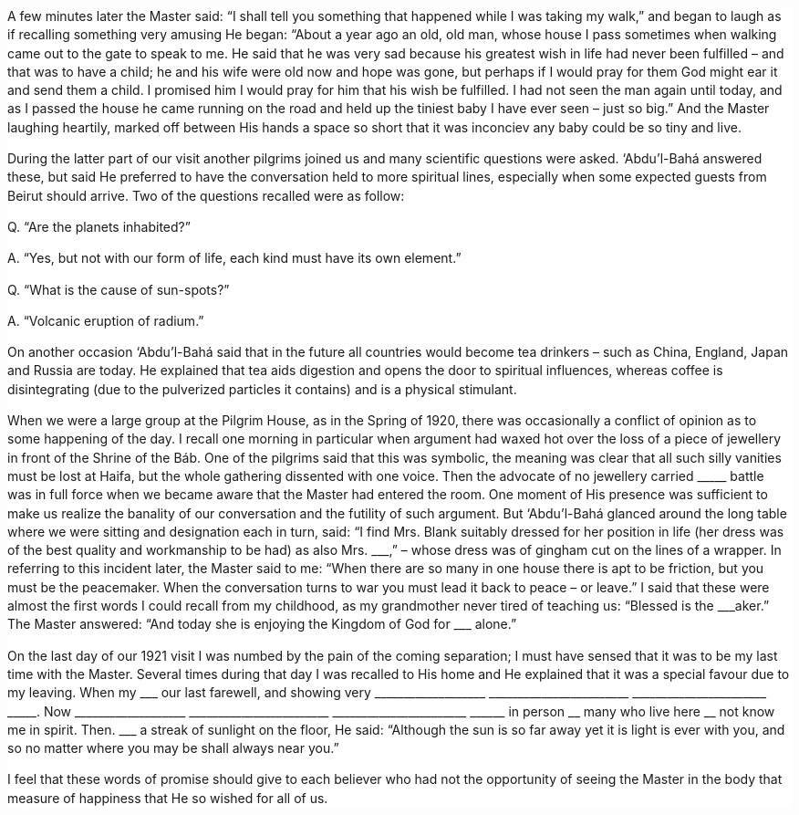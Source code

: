 A few minutes later the Master said: “I shall tell you something that happened while I was taking my walk,” and began to laugh as if recalling something very amusing He began: “About a year ago an old, old man, whose house I pass sometimes when walking came out to the gate to speak to me. He said that he was very sad because his greatest wish in life had never been fulfilled – and that was to have a child; he and his wife were old now and hope was gone, but perhaps if I would pray for them God might ear it and send them a child. I promised him I would pray for him that his wish be fulfilled. I had not seen the man again until today, and as I passed the house he came running on the road and held up the tiniest baby I have ever seen – just so big.” And the Master laughing heartily, marked off between His hands a space so short that it was inconciev any baby could be so tiny and live.  

During the latter part of our visit another pilgrims joined us and many scientific questions were asked. ‘Abdu’l-Bahá answered these, but said He preferred to have the conversation held to more spiritual lines, especially when some expected guests from Beirut should arrive. Two of the questions recalled were as follow:  

Q. “Are the planets inhabited?”
 
A. “Yes, but not with our form of life, each kind must have its own element.”  

Q. “What is the cause of sun-spots?”
 
A. “Volcanic eruption of radium.”  

On another occasion ‘Abdu’l-Bahá said that in the future all countries would become tea drinkers – such as China, England, Japan and Russia are today. He explained that tea aids digestion and opens the door to spiritual influences, whereas coffee is disintegrating (due to the pulverized particles it contains) and is a physical stimulant.  

When we were a large group at the Pilgrim House, as in the Spring of 1920, there was occasionally a conflict of opinion as to some happening of the day. I recall one morning in particular when argument had waxed hot over the loss of a piece of jewellery in front of the Shrine of the Báb. One of the pilgrims said that this was symbolic, the meaning was clear that all such silly vanities must be lost at Haifa, but the whole gathering dissented with one voice. Then the advocate of no jewellery carried _____ battle was in full force when we became aware that the Master had entered the room. One moment of His presence was sufficient to make us realize the banality of our conversation and the futility of such argument. But ‘Abdu’l-Bahá glanced around the long table where we were sitting and designation each in turn, said: “I find Mrs. Blank suitably dressed for her position in life (her dress was of the best quality and workmanship to be had) as also Mrs. ___,” – whose dress was of gingham cut on the lines of a wrapper. In referring to this incident later, the Master said to me: “When there are so many in one house there is apt to be friction, but you must be the peacemaker. When the conversation turns to war you must lead it back to peace – or leave.” I said that these were almost the first words I could recall from my childhood, as my grandmother never tired of teaching us: “Blessed is the ___aker.” The Master answered: “And today she is enjoying the Kingdom of God for ___ alone.”  

On the last day of our 1921 visit I was numbed by the pain of the coming separation; I must have sensed that it was to be my last time with the Master. Several times during that day I was recalled to His home and He explained that it was a special favour due to my leaving. When my ___ our last farewell, and showing very ___________________ ________________________ _______________________ _____. Now ___________________ ________________________ _______________________ ______ in person __ many who live here __ not know me in spirit. Then. ___ a streak of sunlight on the floor, He said: “Although the sun is so far away yet it is light is ever with you, and so no matter where you may be shall always near you.”  

I feel that these words of promise should give to each believer who had not the opportunity of seeing the Master in the body that measure of happiness that He so wished for all of us.  
